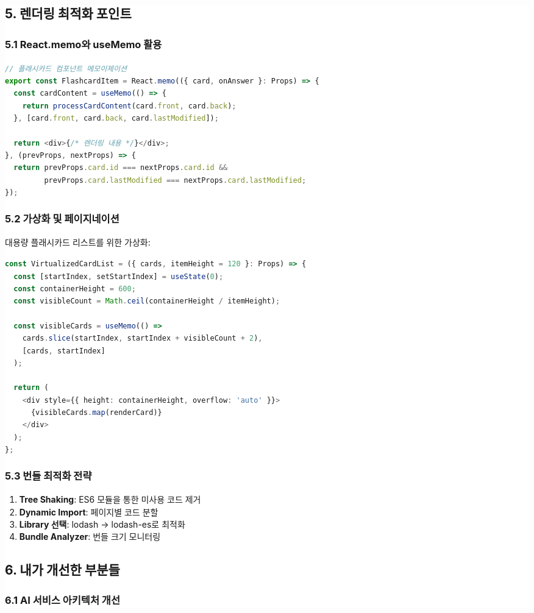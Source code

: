 ## 5. 렌더링 최적화 포인트

### 5.1 React.memo와 useMemo 활용

```typescript
// 플래시카드 컴포넌트 메모이제이션
export const FlashcardItem = React.memo(({ card, onAnswer }: Props) => {
  const cardContent = useMemo(() => {
    return processCardContent(card.front, card.back);
  }, [card.front, card.back, card.lastModified]);

  return <div>{/* 렌더링 내용 */}</div>;
}, (prevProps, nextProps) => {
  return prevProps.card.id === nextProps.card.id &&
         prevProps.card.lastModified === nextProps.card.lastModified;
});
```

### 5.2 가상화 및 페이지네이션

대용량 플래시카드 리스트를 위한 가상화:

```typescript
const VirtualizedCardList = ({ cards, itemHeight = 120 }: Props) => {
  const [startIndex, setStartIndex] = useState(0);
  const containerHeight = 600;
  const visibleCount = Math.ceil(containerHeight / itemHeight);
  
  const visibleCards = useMemo(() => 
    cards.slice(startIndex, startIndex + visibleCount + 2),
    [cards, startIndex]
  );
  
  return (
    <div style={{ height: containerHeight, overflow: 'auto' }}>
      {visibleCards.map(renderCard)}
    </div>
  );
};
```

### 5.3 번들 최적화 전략

1. **Tree Shaking**: ES6 모듈을 통한 미사용 코드 제거
2. **Dynamic Import**: 페이지별 코드 분할
3. **Library 선택**: lodash → lodash-es로 최적화
4. **Bundle Analyzer**: 번들 크기 모니터링

## 6. 내가 개선한 부분들

### 6.1 AI 서비스 아키텍처 개선
